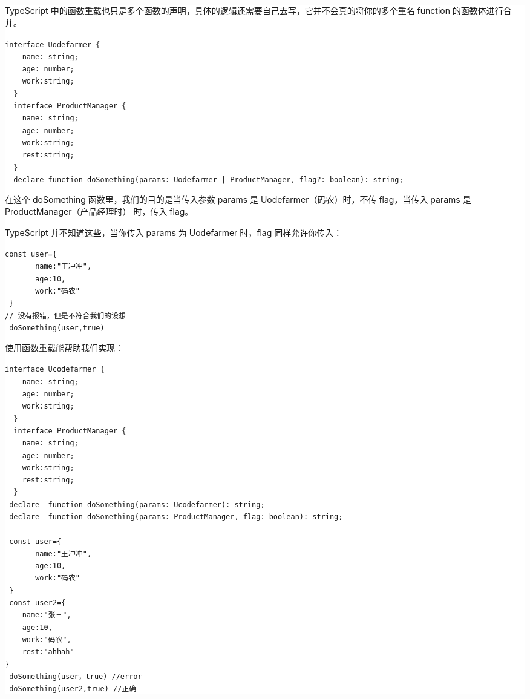 TypeScript 中的函数重载也只是多个函数的声明，具体的逻辑还需要自己去写，它并不会真的将你的多个重名 function 的函数体进行合并。

```
interface Uodefarmer {
    name: string;
    age: number;
    work:string;
  }
  interface ProductManager {
    name: string;
    age: number;
    work:string;
    rest:string;
  }
  declare function doSomething(params: Uodefarmer | ProductManager, flag?: boolean): string;
```

在这个 doSomething 函数里，我们的目的是当传入参数 params 是 Uodefarmer（码农）时，不传 flag，当传入 params 是 ProductManager（产品经理时） 时，传入 flag。

TypeScript 并不知道这些，当你传入 params 为 Uodefarmer 时，flag 同样允许你传入：

```
const user={
       name:"王冲冲",
       age:10,
       work:"码农"
 }
// 没有报错，但是不符合我们的设想
 doSomething(user,true)
```

使用函数重载能帮助我们实现：

```
interface Ucodefarmer {
    name: string;
    age: number;
    work:string;
  }
  interface ProductManager {
    name: string;
    age: number;
    work:string;
    rest:string;
  }
 declare  function doSomething(params: Ucodefarmer): string;
 declare  function doSomething(params: ProductManager, flag: boolean): string;

 const user={
       name:"王冲冲",
       age:10,
       work:"码农"
 }
 const user2={
    name:"张三",
    age:10,
    work:"码农",
    rest:"ahhah"
}
 doSomething(user，true) //error
 doSomething(user2,true) //正确
```
